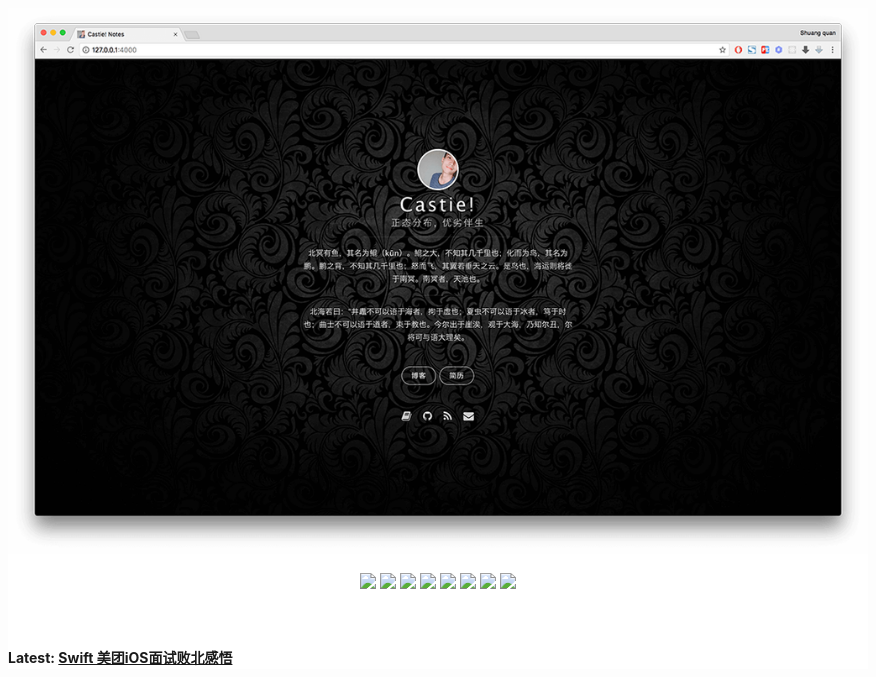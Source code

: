 <p align='center'>
<a href="https://coderzsq.github.io/"><img src='background.png'></a>
</p>

<p align='center'>
<img src="https://img.shields.io/badge/build-passing-brightgreen.svg">
<img src="https://img.shields.io/badge/platform-iOS-aaaaaa.svg">
<img src="https://img.shields.io/badge/language-Objective--C-5290F7.svg">
<img src="https://img.shields.io/badge/language-Swift-F4AE59.svg">
<img src="https://img.shields.io/badge/language-JavaScript-EFDF70.svg">
<img src="https://img.shields.io/badge/language-Java-A8732F.svg">
<img src="https://img.shields.io/badge/language-Python-4372A1.svg">
<a href=""><img src="https://img.shields.io/badge/license-MIT-000000.svg"></a>
</p>


<br/>

#### Latest: [Swift 美团iOS面试败北感悟](https://coderzsq.github.io/2018/04/Swift-%E7%BE%8E%E5%9B%A2iOS%E9%9D%A2%E8%AF%95%E8%B4%A5%E5%8C%97%E6%84%9F%E6%82%9F/)
